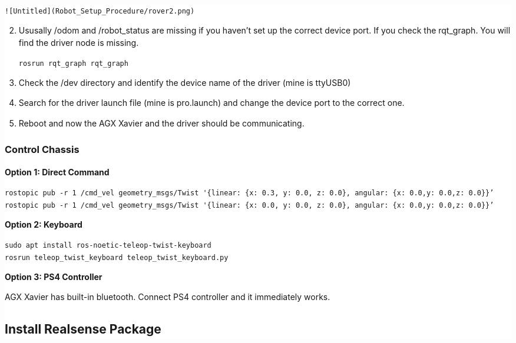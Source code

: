     ![Untitled](Robot_Setup_Procedure/rover2.png)
    
2. Ususally /odom and /robot_status are missing if you haven’t set up the correct device port. If you check the rqt_graph. You will find the driver node is missing.
    
    ```xml
    rosrun rqt_graph rqt_graph
    ```
    
3. Check the /dev directory and identify the device name of the driver (mine is ttyUSB0)
4. Search for the driver launch file (mine is pro.launch) and change the device port to the correct one.
5. Reboot and now the AGX Xavier and the driver should be communicating.

### Control Chassis

**Option 1: Direct Command**

```xml
rostopic pub -r 1 /cmd_vel geometry_msgs/Twist '{linear: {x: 0.3, y: 0.0, z: 0.0}, angular: {x: 0.0,y: 0.0,z: 0.0}}’
rostopic pub -r 1 /cmd_vel geometry_msgs/Twist '{linear: {x: 0.0, y: 0.0, z: 0.0}, angular: {x: 0.0,y: 0.0,z: 0.0}}’
```

**Option 2: Keyboard**

```xml
sudo apt install ros-noetic-teleop-twist-keyboard
rosrun teleop_twist_keyboard teleop_twist_keyboard.py
```

**Option 3: PS4 Controller**

AGX Xavier has built-in bluetooth. Connect PS4 controller and it immediately works.

## Install Realsense Package
